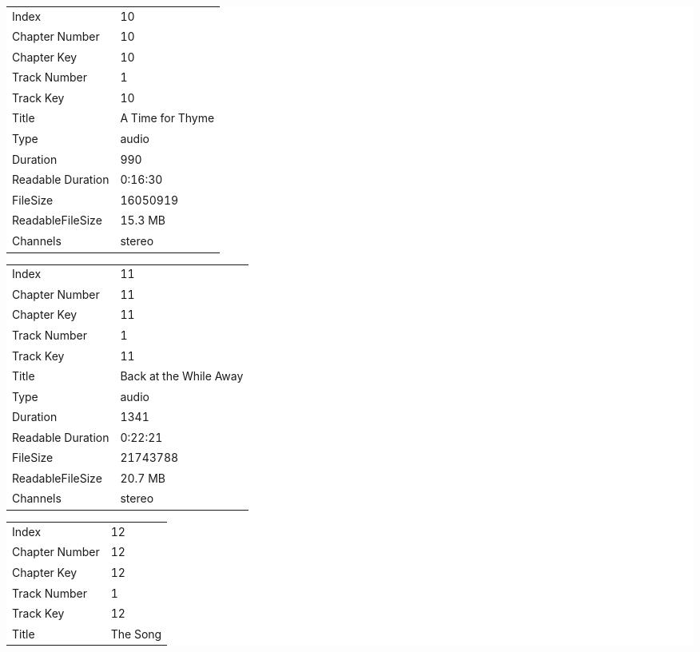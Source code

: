 |  |  |
| - | - |
| Index | 10 |
| Chapter Number | 10 |
| Chapter Key | 10 |
| Track Number | 1 |
| Track Key | 10 |
| Title | A Time for Thyme |
| Type | audio |
| Duration | 990 |
| Readable Duration | 0:16:30 |
| FileSize | 16050919 |
| ReadableFileSize | 15.3 MB |
| Channels | stereo |

|  |  |
| - | - |
| Index | 11 |
| Chapter Number | 11 |
| Chapter Key | 11 |
| Track Number | 1 |
| Track Key | 11 |
| Title | Back at the While Away |
| Type | audio |
| Duration | 1341 |
| Readable Duration | 0:22:21 |
| FileSize | 21743788 |
| ReadableFileSize | 20.7 MB |
| Channels | stereo |

|  |  |
| - | - |
| Index | 12 |
| Chapter Number | 12 |
| Chapter Key | 12 |
| Track Number | 1 |
| Track Key | 12 |
| Title | The Song |
